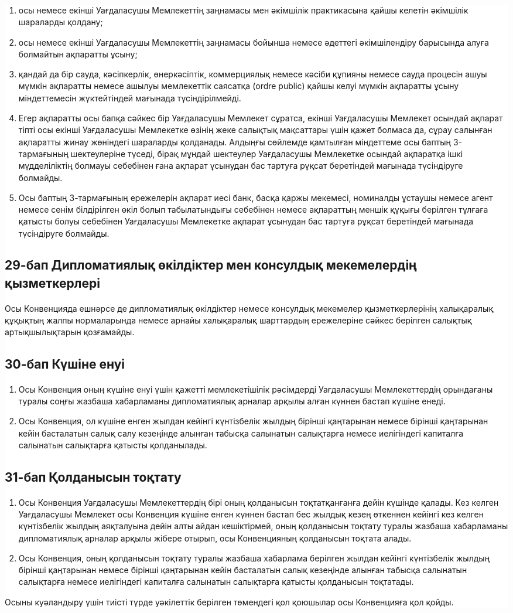1) осы немесе екінші Уағдаласушы Мемлекеттің заңнамасы мен әкімшілік практикасына қайшы келетін әкімшілік шараларды қолдану;

2) осы немесе екінші Уағдаласушы Мемлекеттің заңнамасы бойынша немесе әдеттегі әкімшілендіру барысында алуға болмайтын ақпаратты ұсыну;

3) қандай да бір сауда, кәсіпкерлік, өнеркәсіптік, коммерциялық немесе кәсіби құпияны немесе сауда процесін ашуы мүмкін ақпаратты немесе ашылуы мемлекеттік саясатқа (ordre public) қайшы келуі мүмкін ақпаратты ұсыну міндеттемесін жүктейтіндей мағынада түсіндірілмейді.

4. Егер ақпаратты осы бапқа сәйкес бір Уағдаласушы Мемлекет сұратса, екінші Уағдаласушы Мемлекет осындай ақпарат тіпті осы екінші Уағдаласушы Мемлекетке өзінің жеке салықтық мақсаттары үшін қажет болмаса да, сұрау салынған ақпаратты жинау жөніндегі шараларды қолданады. Алдыңғы сөйлемде қамтылған міндеттеме осы баптың 3-тармағының шектеулеріне түседі, бірақ мұндай шектеулер Уағдаласушы Мемлекетке осындай ақпаратқа ішкі мүдделіліктің болмауы себебінен ғана ақпарат ұсынудан бас тартуға рұқсат беретіндей мағынада түсіндіруге болмайды.

5. Осы баптың 3-тармағының ережелерін ақпарат иесі банк, басқа қаржы мекемесі, номиналды ұстаушы немесе агент немесе сенім білдірілген өкіл болып табылатындығы себебінен немесе ақпараттың меншік құқығы берілген тұлғаға қатысты болуы себебінен Уағдаласушы Мемлекетке ақпарат ұсынудан бас тартуға рұқсат беретіндей мағынада түсіндіруге болмайды.

## 29-бап Дипломатиялық өкілдіктер мен консулдық мекемелердің қызметкерлері

Осы Конвенцияда ешнәрсе де дипломатиялық өкілдіктер немесе консулдық мекемелер қызметкерлерінің халықаралық құқықтың жалпы нормаларында немесе арнайы халықаралық шарттардың ережелеріне сәйкес берілген салықтық артықшылықтарын қозғамайды.

## 30-бап Күшіне енуі

1. Осы Конвенция оның күшіне енуі үшін қажетті мемлекетішілік рәсімдерді Уағдаласушы Мемлекеттердің орындағаны туралы соңғы жазбаша хабарламаны дипломатиялық арналар арқылы алған күннен бастап күшіне енеді.

2. Осы Конвенция, ол күшіне енген жылдан кейінгі күнтізбелік жылдың бірінші қаңтарынан немесе бірінші қаңтарынан кейін басталатын салық салу кезеңінде алынған табысқа салынатын салықтарға немесе иелігіндегі капиталға салынатын салықтарға қатысты қолданылады.

## 31-бап Қолданысын тоқтату

1. Осы Конвенция Уағдаласушы Мемлекеттердің бірі оның қолданысын тоқтатқанғанға дейін күшінде қалады. Кез келген Уағдаласушы Мемлекет осы Конвенция күшіне енген күннен бастап бес жылдық кезең өткеннен кейінгі кез келген күнтізбелік жылдың аяқталуына дейін алты айдан кешіктірмей, оның қолданысын тоқтату туралы жазбаша хабарламаны дипломатиялық арналар арқылы жібере отырып, осы Конвенцияның қолданысын тоқтата алады.

2. Осы Конвенция, оның қолданысын тоқтату туралы жазбаша хабарлама берілген жылдан кейінгі күнтізбелік жылдың бірінші қаңтарынан немесе бірінші қаңтарынан кейін басталатын салық кезеңінде алынған табысқа салынатын салықтарға немесе иелігіндегі капиталға салынатын салықтарға қатысты қолданысын тоқтатады.

Осыны куәландыру үшін тиісті түрде уәкілеттік берілген төмендегі қол қоюшылар осы Конвенцияға қол қойды.
